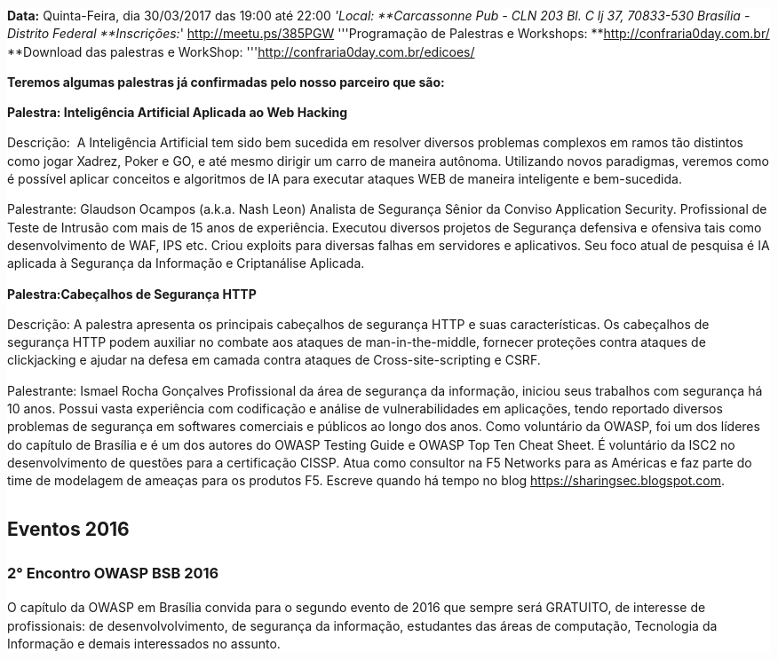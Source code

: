 **Data:** Quinta-Feira, dia 30/03/2017 das 19:00 até 22:00
*'Local: **Carcassonne Pub - CLN 203 Bl. C lj 37, 70833-530 Brasília -
Distrito Federal
**Inscrições:*' <http://meetu.ps/385PGW>
'''Programação de Palestras e Workshops:
**<http://confraria0day.com.br/>
**Download das palestras e WorkShop:
'''<http://confraria0day.com.br/edicoes/>

**Teremos algumas palestras já confirmadas pelo nosso parceiro que
são:**

**Palestra: Inteligência Artificial Aplicada ao Web Hacking**

Descrição:  A Inteligência Artificial tem sido bem sucedida em resolver
diversos problemas complexos em ramos tão distintos como jogar Xadrez,
Poker e GO, e até mesmo dirigir um carro de maneira autônoma. Utilizando
novos paradigmas, veremos como é possível aplicar conceitos e algoritmos
de IA para executar ataques WEB de maneira inteligente e bem-sucedida.

Palestrante: Glaudson Ocampos (a.k.a. Nash Leon) Analista de Segurança
Sênior da Conviso Application Security. Profissional de Teste de
Intrusão com mais de 15 anos de experiência. Executou diversos projetos
de Segurança defensiva e ofensiva tais como desenvolvimento de WAF, IPS
etc. Criou exploits para diversas falhas em servidores e aplicativos.
Seu foco atual de pesquisa é IA aplicada à Segurança da Informação e
Criptanálise Aplicada.

**Palestra:Cabeçalhos de Segurança HTTP**

Descrição: A palestra apresenta os principais cabeçalhos de segurança
HTTP e suas características. Os cabeçalhos de segurança HTTP podem
auxiliar no combate aos ataques de man-in-the-middle, fornecer proteções
contra ataques de clickjacking e ajudar na defesa em camada contra
ataques de Cross-site-scripting e CSRF.

Palestrante: Ismael Rocha Gonçalves Profissional da área de segurança da
informação, iniciou seus trabalhos com segurança há 10 anos. Possui
vasta experiência com codificação e análise de vulnerabilidades em
aplicações, tendo reportado diversos problemas de segurança em softwares
comerciais e públicos ao longo dos anos. Como voluntário da OWASP, foi
um dos líderes do capítulo de Brasília e é um dos autores do OWASP
Testing Guide e OWASP Top Ten Cheat Sheet. É voluntário da ISC2 no
desenvolvimento de questões para a certificação CISSP. Atua como
consultor na F5 Networks para as Américas e faz parte do time de
modelagem de ameaças para os produtos F5. Escreve quando há tempo no
blog <https://sharingsec.blogspot.com>.

## Eventos 2016

### 2° Encontro OWASP BSB 2016

O capítulo da OWASP em Brasília convida para o segundo evento de 2016
que sempre será GRATUITO, de interesse de profissionais: de
desenvolvolvimento, de segurança da informação, estudantes das áreas de
computação, Tecnologia da Informação e demais interessados no assunto.
